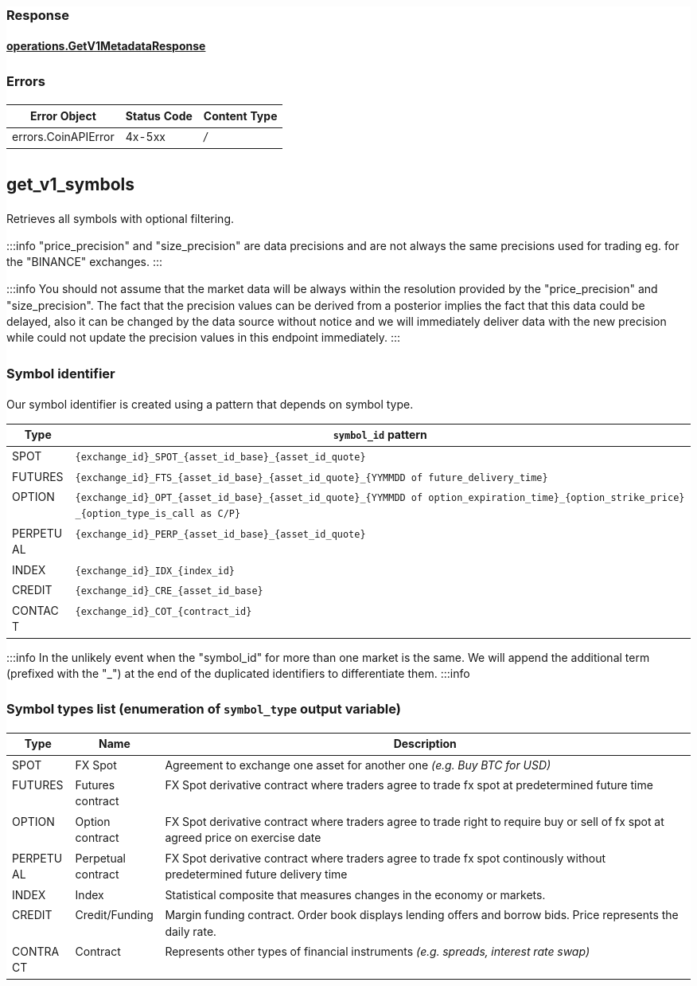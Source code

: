 
### Response

**[operations.GetV1MetadataResponse](../../models/operations/getv1metadataresponse.md)**
### Errors

| Error Object    | Status Code     | Content Type    |
| --------------- | --------------- | --------------- |
| errors.CoinAPIError | 4x-5xx          | */*             |

## get_v1_symbols

Retrieves all symbols with optional filtering.
            
:::info
"price_precision" and "size_precision" are data precisions and are not always the same precisions used for trading eg. for the "BINANCE" exchanges.
:::
            
:::info
You should not assume that the market data will be always within the resolution provided by the "price_precision" and "size_precision". The fact that the precision values can be derived from a posterior implies the fact that this data could be delayed, also it can be changed by the data source without notice and we will immediately deliver data with the new precision while could not update the precision values in this endpoint immediately.
:::
            
### Symbol identifier
            
Our symbol identifier is created using a pattern that depends on symbol type.
            
Type | `symbol_id` pattern
--------- | ---------
SPOT | `{exchange_id}_SPOT_{asset_id_base}_{asset_id_quote}`
FUTURES | `{exchange_id}_FTS_{asset_id_base}_{asset_id_quote}_{YYMMDD of future_delivery_time}`
OPTION | `{exchange_id}_OPT_{asset_id_base}_{asset_id_quote}_{YYMMDD of option_expiration_time}_{option_strike_price}_{option_type_is_call as C/P}`
PERPETUAL | `{exchange_id}_PERP_{asset_id_base}_{asset_id_quote}`
INDEX | `{exchange_id}_IDX_{index_id}`
CREDIT | `{exchange_id}_CRE_{asset_id_base}`
CONTACT  | `{exchange_id}_COT_{contract_id}`
            
:::info
In the unlikely event when the "symbol_id" for more than one market is the same. We will append the additional term (prefixed with the "_") at the end of the duplicated identifiers to differentiate them.
:::info
            
### Symbol types list (enumeration of `symbol_type` output variable)
            
Type | Name | Description
-------- | - | -----------
SPOT | FX Spot | Agreement to exchange one asset for another one *(e.g. Buy BTC for USD)*
FUTURES | Futures contract | FX Spot derivative contract where traders agree to trade fx spot at predetermined future time
OPTION | Option contract | FX Spot derivative contract where traders agree to trade right to require buy or sell of fx spot at agreed price on exercise date
PERPETUAL | Perpetual contract | FX Spot derivative contract where traders agree to trade fx spot continously without predetermined future delivery time
INDEX | Index | Statistical composite that measures changes in the economy or markets.
CREDIT | Credit/Funding | Margin funding contract. Order book displays lending offers and borrow bids. Price represents the daily rate.
CONTRACT | Contract | Represents other types of financial instruments *(e.g. spreads, interest rate swap)*